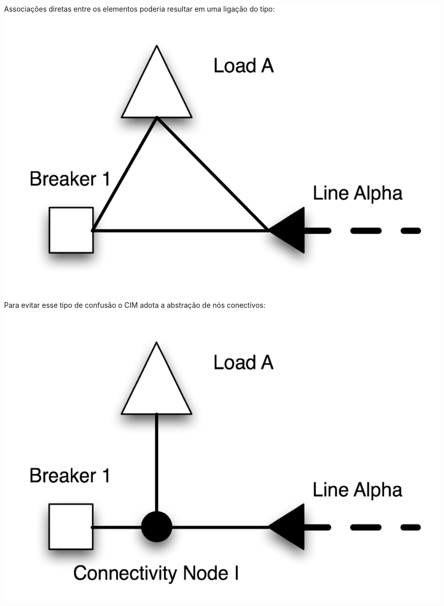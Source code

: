 
Associações diretas entre os elementos poderia resultar em uma ligação do tipo:

![Diagrama de Classes Disjuntor](Figuras/fig_011.png)

Para evitar esse tipo de confusão o CIM adota a abstração de nós conectivos:

![Diagrama de Classes Disjuntor](Figuras/fig_012.png)
